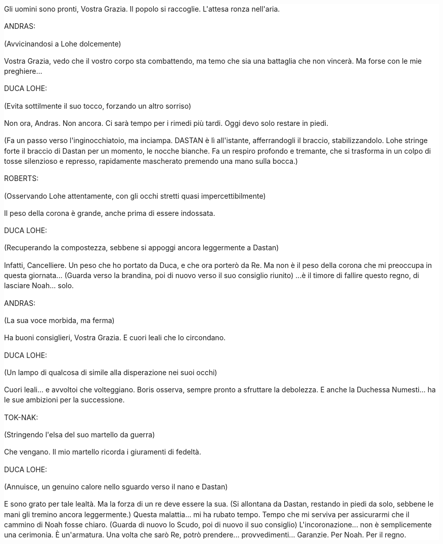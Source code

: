 Gli uomini sono pronti, Vostra Grazia. Il popolo si raccoglie. L'attesa ronza nell'aria.

ANDRAS:

(Avvicinandosi a Lohe dolcemente)

Vostra Grazia, vedo che il vostro corpo sta combattendo, ma temo che sia una battaglia che non vincerà. Ma forse con le mie preghiere...

DUCA LOHE:

(Evita sottilmente il suo tocco, forzando un altro sorriso)

Non ora, Andras. Non ancora. Ci sarà tempo per i rimedi più tardi. Oggi devo solo restare in piedi.

(Fa un passo verso l'inginocchiatoio, ma inciampa. DASTAN è lì all'istante, afferrandogli il braccio, stabilizzandolo. Lohe stringe forte il braccio di Dastan per un momento, le nocche bianche. Fa un respiro profondo e tremante, che si trasforma in un colpo di tosse silenzioso e represso, rapidamente mascherato premendo una mano sulla bocca.)

ROBERTS:

(Osservando Lohe attentamente, con gli occhi stretti quasi impercettibilmente)

Il peso della corona è grande, anche prima di essere indossata.

DUCA LOHE:

(Recuperando la compostezza, sebbene si appoggi ancora leggermente a Dastan)

Infatti, Cancelliere. Un peso che ho portato da Duca, e che ora porterò da Re. Ma non è il peso della corona che mi preoccupa in questa giornata... (Guarda verso la brandina, poi di nuovo verso il suo consiglio riunito) ...è il timore di fallire questo regno, di lasciare Noah... solo.

ANDRAS:

(La sua voce morbida, ma ferma)

Ha buoni consiglieri, Vostra Grazia. E cuori leali che lo circondano.

DUCA LOHE:

(Un lampo di qualcosa di simile alla disperazione nei suoi occhi)

Cuori leali... e avvoltoi che volteggiano. Boris osserva, sempre pronto a sfruttare la debolezza. E anche la Duchessa Numesti... ha le sue ambizioni per la successione.

TOK-NAK:

(Stringendo l'elsa del suo martello da guerra)

Che vengano. Il mio martello ricorda i giuramenti di fedeltà.

DUCA LOHE:

(Annuisce, un genuino calore nello sguardo verso il nano e Dastan)

E sono grato per tale lealtà. Ma la forza di un re deve essere la sua. (Si allontana da Dastan, restando in piedi da solo, sebbene le mani gli tremino ancora leggermente.) Questa malattia... mi ha rubato tempo. Tempo che mi serviva per assicurarmi che il cammino di Noah fosse chiaro. (Guarda di nuovo lo Scudo, poi di nuovo il suo consiglio) L'incoronazione... non è semplicemente una cerimonia. È un'armatura. Una volta che sarò Re, potrò prendere... provvedimenti... Garanzie. Per Noah. Per il regno.
